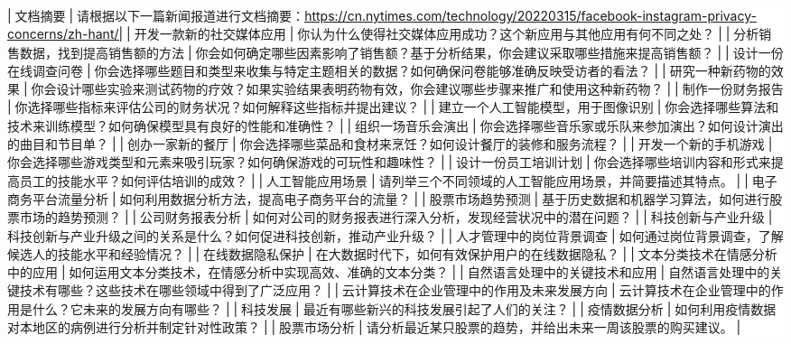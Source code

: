 | 文档摘要 | 请根据以下一篇新闻报道进行文档摘要：https://cn.nytimes.com/technology/20220315/facebook-instagram-privacy-concerns/zh-hant/|
| 开发一款新的社交媒体应用 | 你认为什么使得社交媒体应用成功？这个新应用与其他应用有何不同之处？ |
| 分析销售数据，找到提高销售额的方法 | 你会如何确定哪些因素影响了销售额？基于分析结果，你会建议采取哪些措施来提高销售额？ |
| 设计一份在线调查问卷 | 你会选择哪些题目和类型来收集与特定主题相关的数据？如何确保问卷能够准确反映受访者的看法？ |
| 研究一种新药物的效果 | 你会设计哪些实验来测试药物的疗效？如果实验结果表明药物有效，你会建议哪些步骤来推广和使用这种新药物？ |
| 制作一份财务报告 | 你选择哪些指标来评估公司的财务状况？如何解释这些指标并提出建议？ |
| 建立一个人工智能模型，用于图像识别 | 你会选择哪些算法和技术来训练模型？如何确保模型具有良好的性能和准确性？ |
| 组织一场音乐会演出 | 你会选择哪些音乐家或乐队来参加演出？如何设计演出的曲目和节目单？ |
| 创办一家新的餐厅 | 你会选择哪些菜品和食材来烹饪？如何设计餐厅的装修和服务流程？ |
| 开发一个新的手机游戏 | 你会选择哪些游戏类型和元素来吸引玩家？如何确保游戏的可玩性和趣味性？ |
| 设计一份员工培训计划 | 你会选择哪些培训内容和形式来提高员工的技能水平？如何评估培训的成效？ |
| 人工智能应用场景                               | 请列举三个不同领域的人工智能应用场景，并简要描述其特点。 |
| 电子商务平台流量分析                           | 如何利用数据分析方法，提高电子商务平台的流量？             |
| 股票市场趋势预测                               | 基于历史数据和机器学习算法，如何进行股票市场的趋势预测？   |
| 公司财务报表分析                               | 如何对公司的财务报表进行深入分析，发现经营状况中的潜在问题？ |
| 科技创新与产业升级                             | 科技创新与产业升级之间的关系是什么？如何促进科技创新，推动产业升级？ |
| 人才管理中的岗位背景调查                       | 如何通过岗位背景调查，了解候选人的技能水平和经验情况？     |
| 在线数据隐私保护                               | 在大数据时代下，如何有效保护用户的在线数据隐私？           |
| 文本分类技术在情感分析中的应用               | 如何运用文本分类技术，在情感分析中实现高效、准确的文本分类？ |
| 自然语言处理中的关键技术和应用               | 自然语言处理中的关键技术有哪些？这些技术在哪些领域中得到了广泛应用？ |
| 云计算技术在企业管理中的作用及未来发展方向 | 云计算技术在企业管理中的作用是什么？它未来的发展方向有哪些？ |
| 科技发展    | 最近有哪些新兴的科技发展引起了人们的关注？                                                                                                                                                                                                                                                                                                                                                                                                                                                                                                                                                                                                                                                                                                                                                                                                                                                                                                                                                                                                                                                                                                                                                                                                                                                                                                                                                                                                                                                                                 |
| 疫情数据分析   | 如何利用疫情数据对本地区的病例进行分析并制定针对性政策？                                                                                                                                                                                                                                                                                                                                                                                                                                                                                                                                                                                                                                                                                                                                                                                                                                                                                                                                                                                                                                                                                                                                                                                                                                                                                                                                                                                                                     |
| 股票市场分析   | 请分析最近某只股票的趋势，并给出未来一周该股票的购买建议。                                                                                                                                                                                                                                                                                                                                                                                                                                                                                                                                                                                                                                                                                                                                                                                                                                                                                                                                                                                                                                                                                                                                                                                                                                                                                                                                                                                                                |